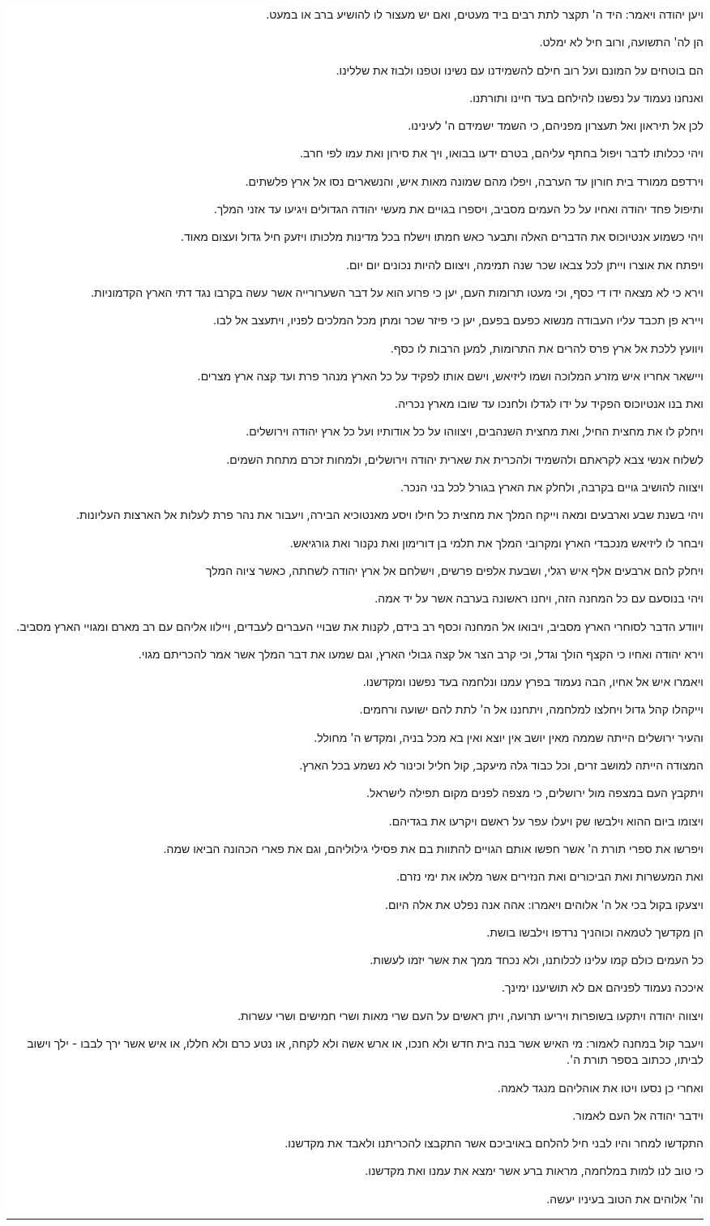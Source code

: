 <p dir='rtl'>ויען יהודה ויאמר: היד ה' תקצר לתת רבים ביד מעטים, ואם יש מעצור לו להושיע ברב או במעט.</p>
<p dir='rtl'>הן לה' התשועה, ורוב חיל לא ימלט.</p>
<p dir='rtl'>הם בוטחים על המונם ועל רוב חילם להשמידנו עם נשינו וטפנו ולבוז את שללינו.</p>
<p dir='rtl'>ואנחנו נעמוד על נפשנו להילחם בעד חיינו ותורתנו.</p>
<p dir='rtl'>לכן אל תיראון ואל תעצרון מפניהם, כי השמד ישמידם ה' לעינינו.</p>
<p dir='rtl'>ויהי ככלותו לדבר ויפול בחתף עליהם, בטרם ידעו בבואו, ויך את סירון ואת עמו לפי חרב.</p>
<p dir='rtl'>וירדפם ממורד בית חורון עד הערבה, ויפלו מהם שמונה מאות איש, והנשארים נסו אל ארץ פלשתים.</p>
<p dir='rtl'>ותיפול פחד יהודה ואחיו על כל העמים מסביב, ויספרו בגויים את מעשי יהודה הגדולים ויגיעו עד אזני המלך.</p>
<p dir='rtl'>ויהי כשמוע אנטיוכוס את הדברים האלה ותבער כאש חמתו וישלח בכל מדינות מלכותו ויזעק חיל גדול ועצום מאוד.</p>
<p dir='rtl'>ויפתח את אוצרו וייתן לכל צבאו שכר שנה תמימה, ויצוום להיות נכונים יום יום.</p>
<p dir='rtl'>וירא כי לא מצאה ידו די כסף, וכי מעטו תרומות העם, יען כי פרוע הוא על דבר השערורייה אשר עשה בקרבו נגד דתי הארץ הקדמוניות.</p>
<p dir='rtl'>ויירא פן תכבד עליו העבודה מנשוא כפעם בפעם, יען כי פיזר שכר ומתן מכל המלכים לפניו, ויתעצב אל לבו.</p>
<p dir='rtl'>ויוועץ ללכת אל ארץ פרס להרים את התרומות, למען הרבות לו כסף.</p>
<p dir='rtl'>ויישאר אחריו איש מזרע המלוכה ושמו ליזיאש, וישם אותו לפקיד על כל הארץ מנהר פרת ועד קצה ארץ מצרים.</p>
<p dir='rtl'>ואת בנו אנטיוכוס הפקיד על ידו לגדלו ולחנכו עד שובו מארץ נכריה.</p>
<p dir='rtl'>ויחלק לו את מחצית החיל, ואת מחצית השנהבים, ויצווהו על כל אודותיו ועל כל ארץ יהודה וירושלים.</p>
<p dir='rtl'>לשלוח אנשי צבא לקראתם ולהשמיד ולהכרית את שארית יהודה וירושלים, ולמחות זכרם מתחת השמים.</p>
<p dir='rtl'>ויצווה להושיב גויים בקרבה, ולחלק את הארץ בגורל לכל בני הנכר.</p>
<p dir='rtl'>ויהי בשנת שבע וארבעים ומאה וייקח המלך את מחצית כל חילו ויסע מאנטוכיא הבירה, ויעבור את נהר פרת לעלות אל הארצות העליונות.</p>
<p dir='rtl'>ויבחר לו ליזיאש מנכבדי הארץ ומקרובי המלך את תלמי בן דורימון ואת נקנור ואת גורגיאש.</p>
<p dir='rtl'>ויחלק להם ארבעים אלף איש רגלי, ושבעת אלפים פרשים, וישלחם אל ארץ יהודה לשחתה, כאשר ציוה המלך</p>
<p dir='rtl'>ויהי בנוסעם עם כל המחנה הזה, ויחנו ראשונה בערבה אשר על יד אמה.</p>
<p dir='rtl'>ויוודע הדבר לסוחרי הארץ מסביב, ויבואו אל המחנה וכסף רב בידם, לקנות את שבויי העברים לעבדים, ויילוו אליהם עם רב מארם ומגויי הארץ מסביב.</p>
<p dir='rtl'>וירא יהודה ואחיו כי הקצף הולך וגדל, וכי קרב הצר אל קצה גבולי הארץ, וגם שמעו את דבר המלך אשר אמר להכריתם מגוי.</p>
<p dir='rtl'>ויאמרו איש אל אחיו, הבה נעמוד בפרץ עמנו ונלחמה בעד נפשנו ומקדשנו.</p>
<p dir='rtl'>וייקהלו קהל גדול ויחלצו למלחמה, ויתחננו אל ה' לתת להם ישועה ורחמים.</p>
<p dir='rtl'>והעיר ירושלים הייתה שממה מאין יושב אין יוצא ואין בא מכל בניה, ומקדש ה' מחולל.</p>
<p dir='rtl'>המצודה הייתה למושב זרים, וכל כבוד גלה מיעקב, קול חליל וכינור לא נשמע בכל הארץ.</p>
<p dir='rtl'>ויתקבץ העם במצפה מול ירושלים, כי מצפה לפנים מקום תפילה לישראל.</p>
<p dir='rtl'>ויצומו ביום ההוא וילבשו שק ויעלו עפר על ראשם ויקרעו את בגדיהם.</p>
<p dir='rtl'>ויפרשו את ספרי תורת ה' אשר חפשו אותם הגויים להתוות בם את פסילי גילוליהם, וגם את פארי הכהונה הביאו שמה.</p>
<p dir='rtl'>ואת המעשרות ואת הביכורים ואת הנזירים אשר מלאו את ימי נזרם.</p>
<p dir='rtl'>ויצעקו בקול בכי אל ה' אלוהים ויאמרו: אהה אנה נפלט את אלה היום.</p>
<p dir='rtl'>הן מקדשך לטמאה וכוהניך נרדפו וילבשו בושת.</p>
<p dir='rtl'>כל העמים כולם קמו עלינו לכלותנו, ולא נכחד ממך את אשר יזמו לעשות.</p>
<p dir='rtl'>איככה נעמוד לפניהם אם לא תושיענו ימינך.</p>
<p dir='rtl'>ויצווה יהודה ויתקעו בשופרות ויריעו תרועה, ויתן ראשים על העם שרי מאות ושרי חמישים ושרי עשרות.</p>
<p dir='rtl'>ויעבר קול במחנה לאמור: מי האיש אשר בנה בית חדש ולא חנכו, או ארש אשה ולא לקחה, או נטע כרם ולא חללו, או איש אשר ירך לבבו - ילך וישוב לביתו, ככתוב בספר תורת ה'.</p>
<p dir='rtl'>ואחרי כן נסעו ויטו את אוהליהם מנגד לאמה.</p>
<p dir='rtl'>וידבר יהודה אל העם לאמור.</p>
<p dir='rtl'>התקדשו למחר והיו לבני חיל להלחם באויביכם אשר התקבצו להכריתנו ולאבד את מקדשנו.</p>
<p dir='rtl'>כי טוב לנו למות במלחמה, מראות ברע אשר ימצא את עמנו ואת מקדשנו.</p>
<p dir='rtl'>וה' אלוהים את הטוב בעיניו יעשה.</p>

---